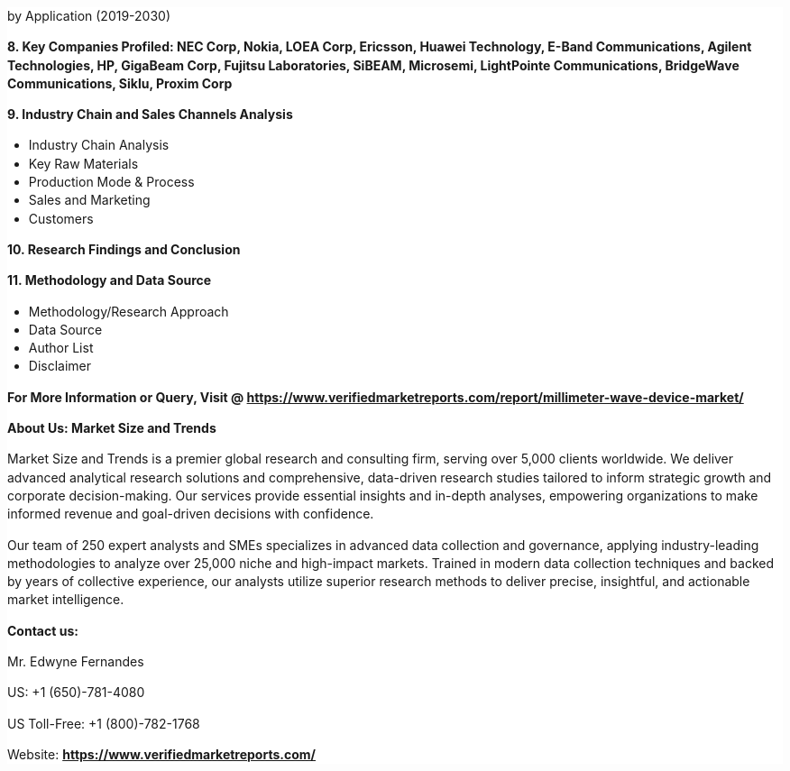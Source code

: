 by Application (2019-2030)</li></ul><p><strong>8. Key Companies Profiled: NEC Corp, Nokia, LOEA Corp, Ericsson, Huawei Technology, E-Band Communications, Agilent Technologies, HP, GigaBeam Corp, Fujitsu Laboratories, SiBEAM, Microsemi, LightPointe Communications, BridgeWave Communications, Siklu, Proxim Corp</strong></p><p><strong>9. Industry Chain and Sales Channels Analysis</strong></p><ul><li>Industry Chain Analysis</li><li>Key Raw Materials</li><li>Production Mode &amp; Process</li><li>Sales and Marketing</li><li>Customers</li></ul><p><strong>10. Research Findings and Conclusion</strong></p><p><strong>11. Methodology and Data Source</strong></p><ul><li>Methodology/Research Approach</li><li>Data Source</li><li>Author List</li><li>Disclaimer</li></ul></p><p><strong>For More Information or Query, Visit @ <a href="https://www.verifiedmarketreports.com/report/millimeter-wave-device-market/">https://www.verifiedmarketreports.com/report/millimeter-wave-device-market/</a></strong></p><p><strong>About Us: Market Size and Trends</strong></p><p>Market Size and Trends is a premier global research and consulting firm, serving over 5,000 clients worldwide. We deliver advanced analytical research solutions and comprehensive, data-driven research studies tailored to inform strategic growth and corporate decision-making. Our services provide essential insights and in-depth analyses, empowering organizations to make informed revenue and goal-driven decisions with confidence.</p><p>Our team of 250 expert analysts and SMEs specializes in advanced data collection and governance, applying industry-leading methodologies to analyze over 25,000 niche and high-impact markets. Trained in modern data collection techniques and backed by years of collective experience, our analysts utilize superior research methods to deliver precise, insightful, and actionable market intelligence.</p><p><strong>Contact us:</strong></p><p>Mr. Edwyne Fernandes</p><p>US: +1 (650)-781-4080</p><p>US Toll-Free: +1 (800)-782-1768</p><p>Website: <strong><a href="https://www.verifiedmarketreports.com/">https://www.verifiedmarketreports.com/</a></strong></p>
